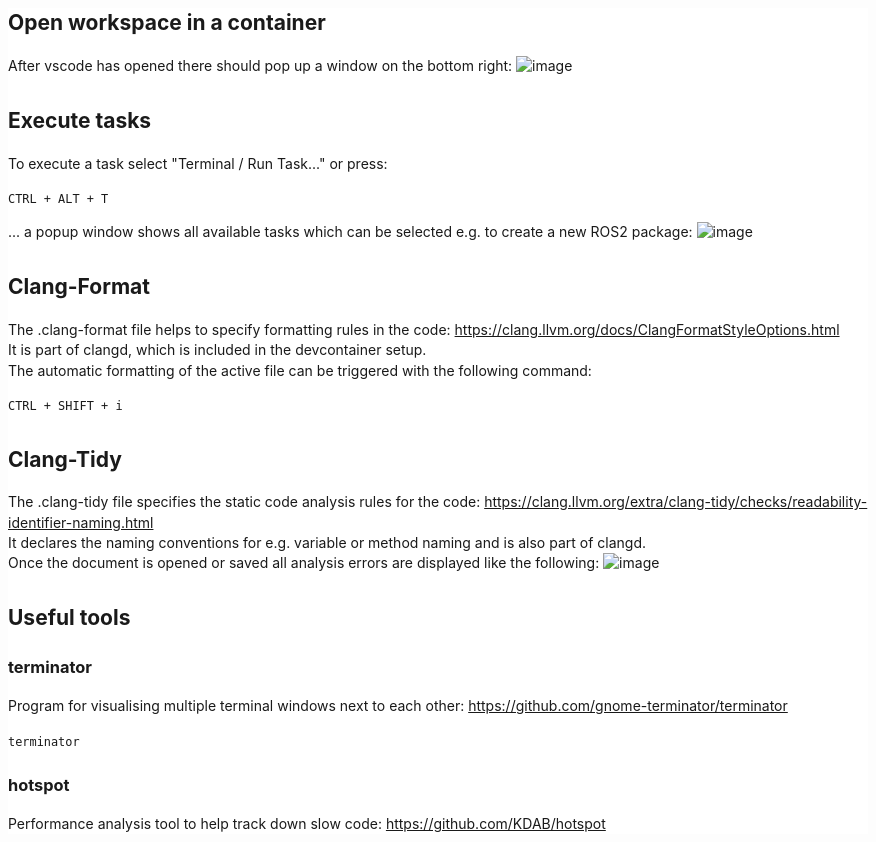 
## Open workspace in a container
After vscode has opened there should pop up a window on the bottom right:
![image](documentation/pictures/reopen_in_container.png?raw=true)


## Execute tasks
To execute a task select "Terminal / Run Task..." or press:
```
CTRL + ALT + T
```
... a popup window shows all available tasks which can be selected e.g. to create a new ROS2 package:
![image](documentation/pictures/execute_task.png?raw=true)


## Clang-Format

The .clang-format file helps to specify formatting rules in the code: 
https://clang.llvm.org/docs/ClangFormatStyleOptions.html  
It is part of clangd, which is included in the devcontainer setup.  
The automatic formatting of the active file can be triggered with the following command:

```
CTRL + SHIFT + i
```

## Clang-Tidy

The .clang-tidy file specifies the static code analysis rules for the code: 
https://clang.llvm.org/extra/clang-tidy/checks/readability-identifier-naming.html  
It declares the naming conventions for e.g. variable or method naming and is also part of clangd.  
Once the document is opened or saved all analysis errors are displayed like the following:
![image](documentation/pictures/clang_tidy_popup.png?raw=true)


## Useful tools

### terminator

Program for visualising multiple terminal windows next to each other: https://github.com/gnome-terminator/terminator

```
terminator
```

### hotspot

Performance analysis tool to help track down slow code:
https://github.com/KDAB/hotspot

